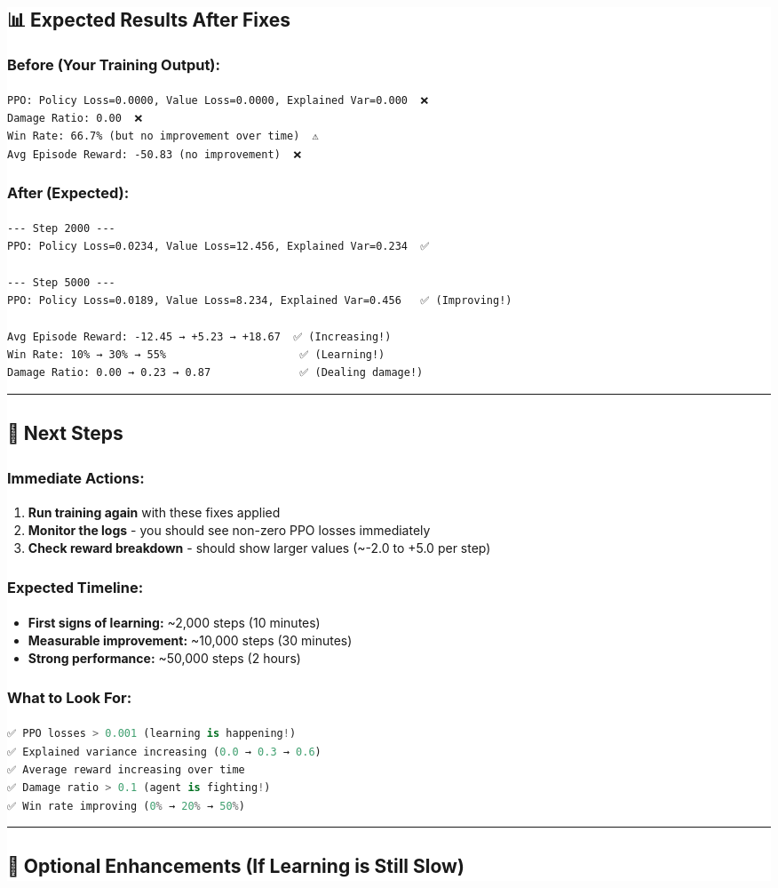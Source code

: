 ## 📊 Expected Results After Fixes

### Before (Your Training Output):
```
PPO: Policy Loss=0.0000, Value Loss=0.0000, Explained Var=0.000  ❌
Damage Ratio: 0.00  ❌
Win Rate: 66.7% (but no improvement over time)  ⚠️
Avg Episode Reward: -50.83 (no improvement)  ❌
```

### After (Expected):
```
--- Step 2000 ---
PPO: Policy Loss=0.0234, Value Loss=12.456, Explained Var=0.234  ✅

--- Step 5000 ---
PPO: Policy Loss=0.0189, Value Loss=8.234, Explained Var=0.456   ✅ (Improving!)

Avg Episode Reward: -12.45 → +5.23 → +18.67  ✅ (Increasing!)
Win Rate: 10% → 30% → 55%                     ✅ (Learning!)
Damage Ratio: 0.00 → 0.23 → 0.87              ✅ (Dealing damage!)
```

---

## 🚀 Next Steps

### Immediate Actions:
1. **Run training again** with these fixes applied
2. **Monitor the logs** - you should see non-zero PPO losses immediately
3. **Check reward breakdown** - should show larger values (~-2.0 to +5.0 per step)

### Expected Timeline:
- **First signs of learning:** ~2,000 steps (10 minutes)
- **Measurable improvement:** ~10,000 steps (30 minutes)
- **Strong performance:** ~50,000 steps (2 hours)

### What to Look For:
```python
✅ PPO losses > 0.001 (learning is happening!)
✅ Explained variance increasing (0.0 → 0.3 → 0.6)
✅ Average reward increasing over time
✅ Damage ratio > 0.1 (agent is fighting!)
✅ Win rate improving (0% → 20% → 50%)
```

---

## 🎯 Optional Enhancements (If Learning is Still Slow)
